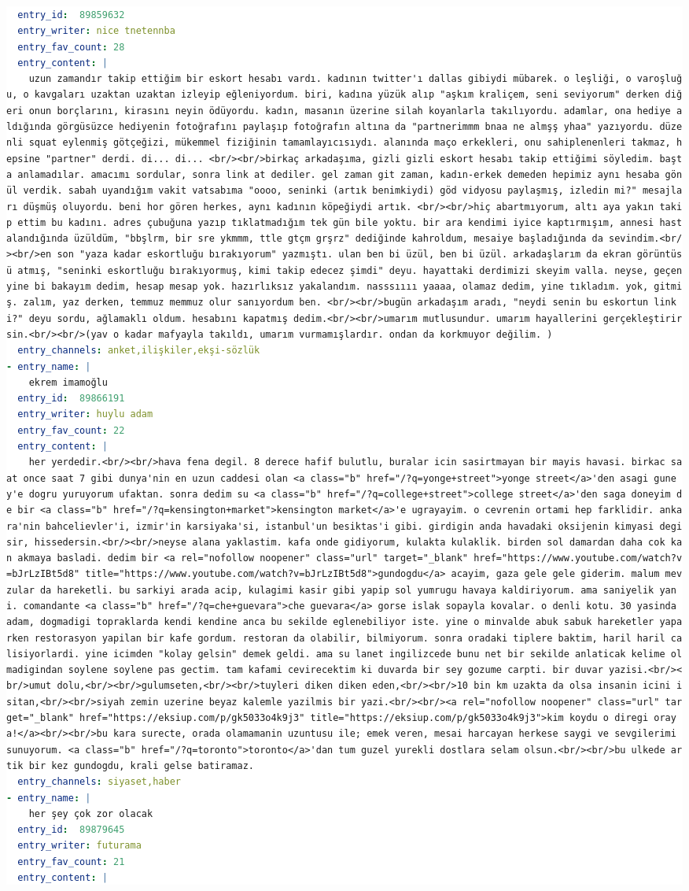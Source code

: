```yaml
  entry_id:  89859632
  entry_writer: nice tnetennba
  entry_fav_count: 28
  entry_content: |
    uzun zamandır takip ettiğim bir eskort hesabı vardı. kadının twitter'ı dallas gibiydi mübarek. o leşliği, o varoşluğu, o kavgaları uzaktan uzaktan izleyip eğleniyordum. biri, kadına yüzük alıp "aşkım kraliçem, seni seviyorum" derken diğeri onun borçlarını, kirasını neyin ödüyordu. kadın, masanın üzerine silah koyanlarla takılıyordu. adamlar, ona hediye aldığında görgüsüzce hediyenin fotoğrafını paylaşıp fotoğrafın altına da "partnerimmm bnaa ne almşş yhaa" yazıyordu. düzenli squat eylenmiş götçeğizi, mükemmel fiziğinin tamamlayıcısıydı. alanında maço erkekleri, onu sahiplenenleri takmaz, hepsine "partner" derdi. di... di... <br/><br/>birkaç arkadaşıma, gizli gizli eskort hesabı takip ettiğimi söyledim. başta anlamadılar. amacımı sordular, sonra link at dediler. gel zaman git zaman, kadın-erkek demeden hepimiz aynı hesaba gönül verdik. sabah uyandığım vakit vatsabıma "oooo, seninki (artık benimkiydi) göd vidyosu paylaşmış, izledin mi?" mesajları düşmüş oluyordu. beni hor gören herkes, aynı kadının köpeğiydi artık. <br/><br/>hiç abartmıyorum, altı aya yakın takip ettim bu kadını. adres çubuğuna yazıp tıklatmadığım tek gün bile yoktu. bir ara kendimi iyice kaptırmışım, annesi hastalandığında üzüldüm, "bbşlrm, bir sre ykmmm, ttle gtçm grşrz" dediğinde kahroldum, mesaiye başladığında da sevindim.<br/><br/>en son "yaza kadar eskortluğu bırakıyorum" yazmıştı. ulan ben bi üzül, ben bi üzül. arkadaşlarım da ekran görüntüsü atmış, "seninki eskortluğu bırakıyormuş, kimi takip edecez şimdi" deyu. hayattaki derdimizi skeyim valla. neyse, geçen yine bi bakayım dedim, hesap mesap yok. hazırlıksız yakalandım. nasssıııı yaaaa, olamaz dedim, yine tıkladım. yok, gitmiş. zalım, yaz derken, temmuz memmuz olur sanıyordum ben. <br/><br/>bugün arkadaşım aradı, "neydi senin bu eskortun linki?" deyu sordu, ağlamaklı oldum. hesabını kapatmış dedim.<br/><br/>umarım mutlusundur. umarım hayallerini gerçekleştirirsin.<br/><br/>(yav o kadar mafyayla takıldı, umarım vurmamışlardır. ondan da korkmuyor değilim. )
  entry_channels: anket,ilişkiler,ekşi-sözlük
- entry_name: |
    ekrem imamoğlu
  entry_id:  89866191
  entry_writer: huylu adam
  entry_fav_count: 22
  entry_content: |
    her yerdedir.<br/><br/>hava fena degil. 8 derece hafif bulutlu, buralar icin sasirtmayan bir mayis havasi. birkac saat once saat 7 gibi dunya'nin en uzun caddesi olan <a class="b" href="/?q=yonge+street">yonge street</a>'den asagi guney'e dogru yuruyorum ufaktan. sonra dedim su <a class="b" href="/?q=college+street">college street</a>'den saga doneyim de bir <a class="b" href="/?q=kensington+market">kensington market</a>'e ugrayayim. o cevrenin ortami hep farklidir. ankara'nin bahcelievler'i, izmir'in karsiyaka'si, istanbul'un besiktas'i gibi. girdigin anda havadaki oksijenin kimyasi degisir, hissedersin.<br/><br/>neyse alana yaklastim. kafa onde gidiyorum, kulakta kulaklik. birden sol damardan daha cok kan akmaya basladi. dedim bir <a rel="nofollow noopener" class="url" target="_blank" href="https://www.youtube.com/watch?v=bJrLzIBt5d8" title="https://www.youtube.com/watch?v=bJrLzIBt5d8">gundogdu</a> acayim, gaza gele gele giderim. malum mevzular da hareketli. bu sarkiyi arada acip, kulagimi kasir gibi yapip sol yumrugu havaya kaldiriyorum. ama saniyelik yani. comandante <a class="b" href="/?q=che+guevara">che guevara</a> gorse islak sopayla kovalar. o denli kotu. 30 yasinda adam, dogmadigi topraklarda kendi kendine anca bu sekilde eglenebiliyor iste. yine o minvalde abuk sabuk hareketler yaparken restorasyon yapilan bir kafe gordum. restoran da olabilir, bilmiyorum. sonra oradaki tiplere baktim, haril haril calisiyorlardi. yine icimden "kolay gelsin" demek geldi. ama su lanet ingilizcede bunu net bir sekilde anlaticak kelime olmadigindan soylene soylene pas gectim. tam kafami cevirecektim ki duvarda bir sey gozume carpti. bir duvar yazisi.<br/><br/>umut dolu,<br/><br/>gulumseten,<br/><br/>tuyleri diken diken eden,<br/><br/>10 bin km uzakta da olsa insanin icini isitan,<br/><br/>siyah zemin uzerine beyaz kalemle yazilmis bir yazi.<br/><br/><a rel="nofollow noopener" class="url" target="_blank" href="https://eksiup.com/p/gk5033o4k9j3" title="https://eksiup.com/p/gk5033o4k9j3">kim koydu o diregi oraya!</a><br/><br/>bu kara surecte, orada olamamanin uzuntusu ile; emek veren, mesai harcayan herkese saygi ve sevgilerimi sunuyorum. <a class="b" href="/?q=toronto">toronto</a>'dan tum guzel yurekli dostlara selam olsun.<br/><br/>bu ulkede artik bir kez gundogdu, krali gelse batiramaz.
  entry_channels: siyaset,haber
- entry_name: |
    her şey çok zor olacak
  entry_id:  89879645
  entry_writer: futurama
  entry_fav_count: 21
  entry_content: |
```